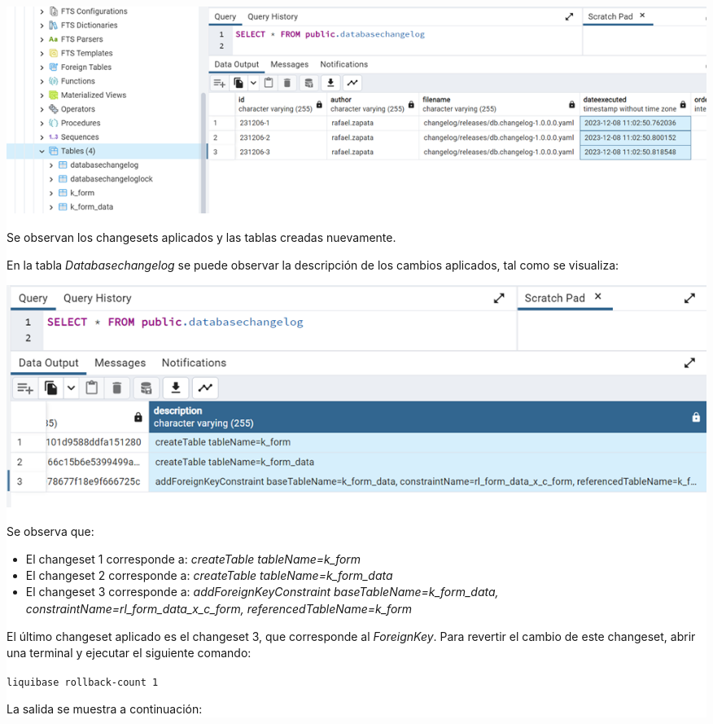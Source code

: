 ![Audience](../assets/LiquibaseCommandRollbackUpdate.png)

Se observan los changesets aplicados y las tablas creadas nuevamente.

En la tabla *Databasechangelog* se puede observar la descripción de los cambios aplicados, tal como se visualiza:


![Audience](../assets/LiquibaseDatabaseChangesets.png)

Se observa que:
* El changeset 1 corresponde a: *createTable tableName=k_form*
* El changeset 2 corresponde a: *createTable tableName=k_form_data*
* El changeset 3 corresponde a: *addForeignKeyConstraint baseTableName=k_form_data, constraintName=rl_form_data_x_c_form, referencedTableName=k_form*

El último changeset aplicado es el changeset 3, que corresponde al *ForeignKey*. Para revertir el cambio de este changeset, abrir una terminal y ejecutar el siguiente comando:

```bash
liquibase rollback-count 1
```
La salida se muestra a continuación:

